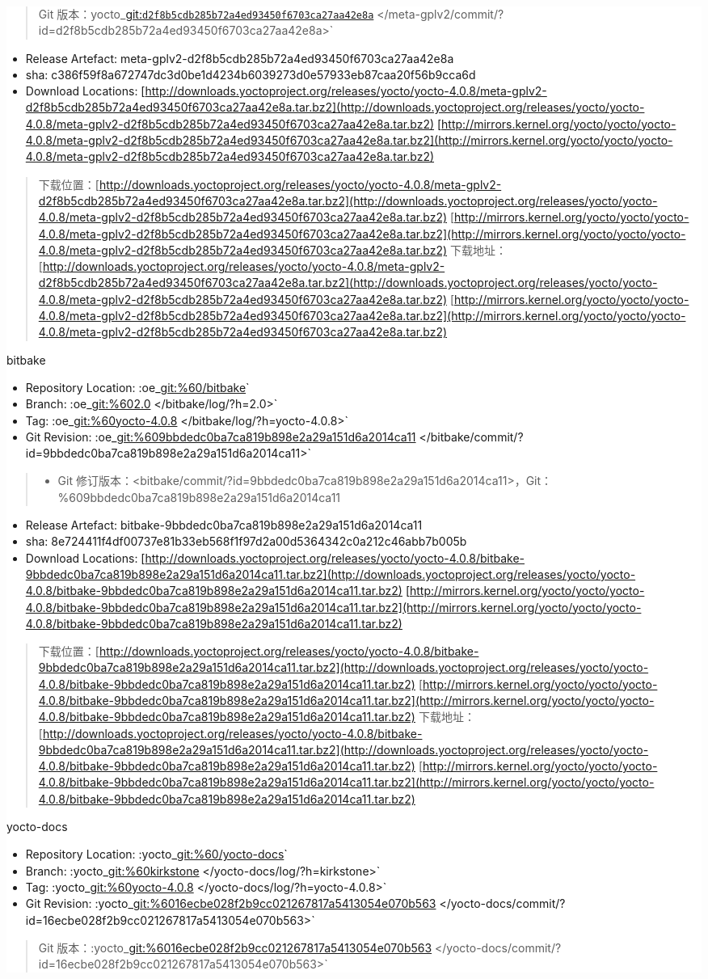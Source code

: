 > Git 版本：yocto_[git:`d2f8b5cdb285b72a4ed93450f6703ca27aa42e8a`](git:%60d2f8b5cdb285b72a4ed93450f6703ca27aa42e8a%60) \</meta-gplv2/commit/?id=d2f8b5cdb285b72a4ed93450f6703ca27aa42e8a\>\`

- Release Artefact: meta-gplv2-d2f8b5cdb285b72a4ed93450f6703ca27aa42e8a
- sha: c386f59f8a672747dc3d0be1d4234b6039273d0e57933eb87caa20f56b9cca6d
- Download Locations: [http://downloads.yoctoproject.org/releases/yocto/yocto-4.0.8/meta-gplv2-d2f8b5cdb285b72a4ed93450f6703ca27aa42e8a.tar.bz2](http://downloads.yoctoproject.org/releases/yocto/yocto-4.0.8/meta-gplv2-d2f8b5cdb285b72a4ed93450f6703ca27aa42e8a.tar.bz2) [http://mirrors.kernel.org/yocto/yocto/yocto-4.0.8/meta-gplv2-d2f8b5cdb285b72a4ed93450f6703ca27aa42e8a.tar.bz2](http://mirrors.kernel.org/yocto/yocto/yocto-4.0.8/meta-gplv2-d2f8b5cdb285b72a4ed93450f6703ca27aa42e8a.tar.bz2)

> 下载位置：[http://downloads.yoctoproject.org/releases/yocto/yocto-4.0.8/meta-gplv2-d2f8b5cdb285b72a4ed93450f6703ca27aa42e8a.tar.bz2](http://downloads.yoctoproject.org/releases/yocto/yocto-4.0.8/meta-gplv2-d2f8b5cdb285b72a4ed93450f6703ca27aa42e8a.tar.bz2) [http://mirrors.kernel.org/yocto/yocto/yocto-4.0.8/meta-gplv2-d2f8b5cdb285b72a4ed93450f6703ca27aa42e8a.tar.bz2](http://mirrors.kernel.org/yocto/yocto/yocto-4.0.8/meta-gplv2-d2f8b5cdb285b72a4ed93450f6703ca27aa42e8a.tar.bz2) 下载地址：[http://downloads.yoctoproject.org/releases/yocto/yocto-4.0.8/meta-gplv2-d2f8b5cdb285b72a4ed93450f6703ca27aa42e8a.tar.bz2](http://downloads.yoctoproject.org/releases/yocto/yocto-4.0.8/meta-gplv2-d2f8b5cdb285b72a4ed93450f6703ca27aa42e8a.tar.bz2) [http://mirrors.kernel.org/yocto/yocto/yocto-4.0.8/meta-gplv2-d2f8b5cdb285b72a4ed93450f6703ca27aa42e8a.tar.bz2](http://mirrors.kernel.org/yocto/yocto/yocto-4.0.8/meta-gplv2-d2f8b5cdb285b72a4ed93450f6703ca27aa42e8a.tar.bz2)

bitbake

- Repository Location: :oe\_[git:%60/bitbake](git:%60/bitbake)\`
- Branch: :oe\_[git:%602.0](git:%602.0) \</bitbake/log/?h=2.0\>\`
- Tag: :oe\_[git:%60yocto-4.0.8](git:%60yocto-4.0.8) \</bitbake/log/?h=yocto-4.0.8\>\`
- Git Revision: :oe\_[git:%609bbdedc0ba7ca819b898e2a29a151d6a2014ca11](git:%609bbdedc0ba7ca819b898e2a29a151d6a2014ca11) \</bitbake/commit/?id=9bbdedc0ba7ca819b898e2a29a151d6a2014ca11\>\`

> - Git 修订版本：<bitbake/commit/?id=9bbdedc0ba7ca819b898e2a29a151d6a2014ca11>，Git：%609bbdedc0ba7ca819b898e2a29a151d6a2014ca11

- Release Artefact: bitbake-9bbdedc0ba7ca819b898e2a29a151d6a2014ca11
- sha: 8e724411f4df00737e81b33eb568f1f97d2a00d5364342c0a212c46abb7b005b
- Download Locations: [http://downloads.yoctoproject.org/releases/yocto/yocto-4.0.8/bitbake-9bbdedc0ba7ca819b898e2a29a151d6a2014ca11.tar.bz2](http://downloads.yoctoproject.org/releases/yocto/yocto-4.0.8/bitbake-9bbdedc0ba7ca819b898e2a29a151d6a2014ca11.tar.bz2) [http://mirrors.kernel.org/yocto/yocto/yocto-4.0.8/bitbake-9bbdedc0ba7ca819b898e2a29a151d6a2014ca11.tar.bz2](http://mirrors.kernel.org/yocto/yocto/yocto-4.0.8/bitbake-9bbdedc0ba7ca819b898e2a29a151d6a2014ca11.tar.bz2)

> 下载位置：[http://downloads.yoctoproject.org/releases/yocto/yocto-4.0.8/bitbake-9bbdedc0ba7ca819b898e2a29a151d6a2014ca11.tar.bz2](http://downloads.yoctoproject.org/releases/yocto/yocto-4.0.8/bitbake-9bbdedc0ba7ca819b898e2a29a151d6a2014ca11.tar.bz2) [http://mirrors.kernel.org/yocto/yocto/yocto-4.0.8/bitbake-9bbdedc0ba7ca819b898e2a29a151d6a2014ca11.tar.bz2](http://mirrors.kernel.org/yocto/yocto/yocto-4.0.8/bitbake-9bbdedc0ba7ca819b898e2a29a151d6a2014ca11.tar.bz2) 下载地址：[http://downloads.yoctoproject.org/releases/yocto/yocto-4.0.8/bitbake-9bbdedc0ba7ca819b898e2a29a151d6a2014ca11.tar.bz2](http://downloads.yoctoproject.org/releases/yocto/yocto-4.0.8/bitbake-9bbdedc0ba7ca819b898e2a29a151d6a2014ca11.tar.bz2) [http://mirrors.kernel.org/yocto/yocto/yocto-4.0.8/bitbake-9bbdedc0ba7ca819b898e2a29a151d6a2014ca11.tar.bz2](http://mirrors.kernel.org/yocto/yocto/yocto-4.0.8/bitbake-9bbdedc0ba7ca819b898e2a29a151d6a2014ca11.tar.bz2)

yocto-docs

- Repository Location: :yocto\_[git:%60/yocto-docs](git:%60/yocto-docs)\`
- Branch: :yocto\_[git:%60kirkstone](git:%60kirkstone) \</yocto-docs/log/?h=kirkstone\>\`
- Tag: :yocto\_[git:%60yocto-4.0.8](git:%60yocto-4.0.8) \</yocto-docs/log/?h=yocto-4.0.8\>\`
- Git Revision: :yocto\_[git:%6016ecbe028f2b9cc021267817a5413054e070b563](git:%6016ecbe028f2b9cc021267817a5413054e070b563) \</yocto-docs/commit/?id=16ecbe028f2b9cc021267817a5413054e070b563\>\`

> Git 版本：:yocto\_[git:%6016ecbe028f2b9cc021267817a5413054e070b563](git:%6016ecbe028f2b9cc021267817a5413054e070b563) \</yocto-docs/commit/?id=16ecbe028f2b9cc021267817a5413054e070b563\>\`
